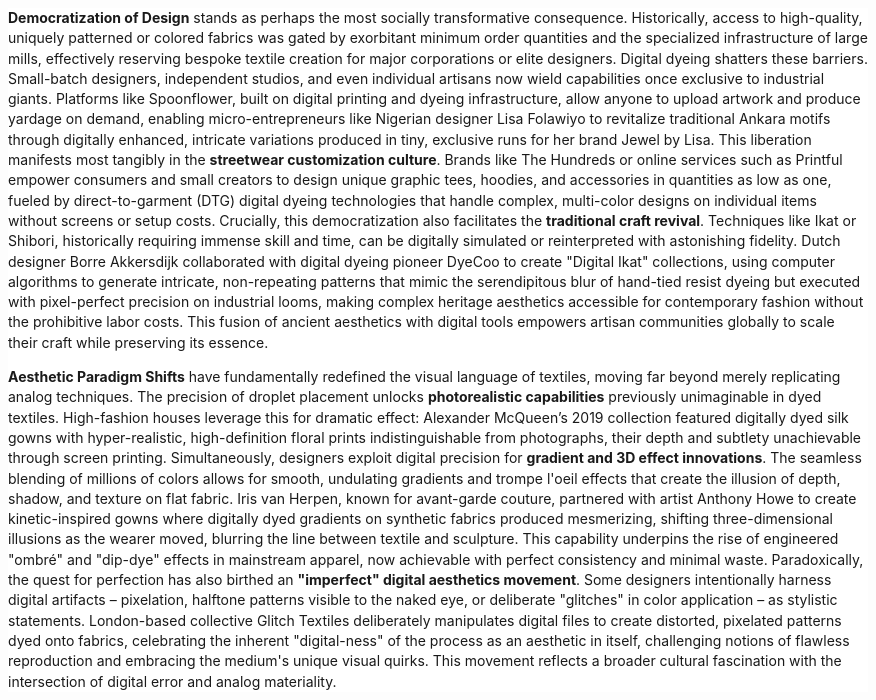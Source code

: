 **Democratization of Design** stands as perhaps the most socially transformative consequence. Historically, access to high-quality, uniquely patterned or colored fabrics was gated by exorbitant minimum order quantities and the specialized infrastructure of large mills, effectively reserving bespoke textile creation for major corporations or elite designers. Digital dyeing shatters these barriers. Small-batch designers, independent studios, and even individual artisans now wield capabilities once exclusive to industrial giants. Platforms like Spoonflower, built on digital printing and dyeing infrastructure, allow anyone to upload artwork and produce yardage on demand, enabling micro-entrepreneurs like Nigerian designer Lisa Folawiyo to revitalize traditional Ankara motifs through digitally enhanced, intricate variations produced in tiny, exclusive runs for her brand Jewel by Lisa. This liberation manifests most tangibly in the **streetwear customization culture**. Brands like The Hundreds or online services such as Printful empower consumers and small creators to design unique graphic tees, hoodies, and accessories in quantities as low as one, fueled by direct-to-garment (DTG) digital dyeing technologies that handle complex, multi-color designs on individual items without screens or setup costs. Crucially, this democratization also facilitates the **traditional craft revival**. Techniques like Ikat or Shibori, historically requiring immense skill and time, can be digitally simulated or reinterpreted with astonishing fidelity. Dutch designer Borre Akkersdijk collaborated with digital dyeing pioneer DyeCoo to create "Digital Ikat" collections, using computer algorithms to generate intricate, non-repeating patterns that mimic the serendipitous blur of hand-tied resist dyeing but executed with pixel-perfect precision on industrial looms, making complex heritage aesthetics accessible for contemporary fashion without the prohibitive labor costs. This fusion of ancient aesthetics with digital tools empowers artisan communities globally to scale their craft while preserving its essence.

**Aesthetic Paradigm Shifts** have fundamentally redefined the visual language of textiles, moving far beyond merely replicating analog techniques. The precision of droplet placement unlocks **photorealistic capabilities** previously unimaginable in dyed textiles. High-fashion houses leverage this for dramatic effect: Alexander McQueen’s 2019 collection featured digitally dyed silk gowns with hyper-realistic, high-definition floral prints indistinguishable from photographs, their depth and subtlety unachievable through screen printing. Simultaneously, designers exploit digital precision for **gradient and 3D effect innovations**. The seamless blending of millions of colors allows for smooth, undulating gradients and trompe l'oeil effects that create the illusion of depth, shadow, and texture on flat fabric. Iris van Herpen, known for avant-garde couture, partnered with artist Anthony Howe to create kinetic-inspired gowns where digitally dyed gradients on synthetic fabrics produced mesmerizing, shifting three-dimensional illusions as the wearer moved, blurring the line between textile and sculpture. This capability underpins the rise of engineered "ombré" and "dip-dye" effects in mainstream apparel, now achievable with perfect consistency and minimal waste. Paradoxically, the quest for perfection has also birthed an **"imperfect" digital aesthetics movement**. Some designers intentionally harness digital artifacts – pixelation, halftone patterns visible to the naked eye, or deliberate "glitches" in color application – as stylistic statements. London-based collective Glitch Textiles deliberately manipulates digital files to create distorted, pixelated patterns dyed onto fabrics, celebrating the inherent "digital-ness" of the process as an aesthetic in itself, challenging notions of flawless reproduction and embracing the medium's unique visual quirks. This movement reflects a broader cultural fascination with the intersection of digital error and analog materiality.
